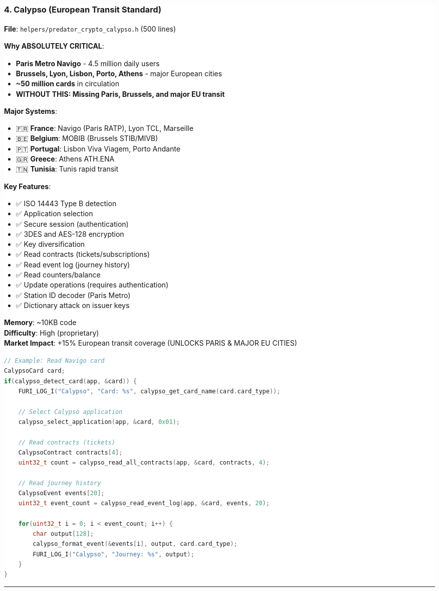 ### 4. Calypso (European Transit Standard)
**File**: `helpers/predator_crypto_calypso.h` (500 lines)

**Why ABSOLUTELY CRITICAL**:
- **Paris Metro Navigo** - 4.5 million daily users
- **Brussels, Lyon, Lisbon, Porto, Athens** - major European cities
- **~50 million cards** in circulation
- **WITHOUT THIS: Missing Paris, Brussels, and major EU transit**

**Major Systems**:
- 🇫🇷 **France**: Navigo (Paris RATP), Lyon TCL, Marseille
- 🇧🇪 **Belgium**: MOBIB (Brussels STIB/MIVB)
- 🇵🇹 **Portugal**: Lisbon Viva Viagem, Porto Andante
- 🇬🇷 **Greece**: Athens ATH.ENA
- 🇹🇳 **Tunisia**: Tunis rapid transit

**Key Features**:
- ✅ ISO 14443 Type B detection
- ✅ Application selection
- ✅ Secure session (authentication)
- ✅ 3DES and AES-128 encryption
- ✅ Key diversification
- ✅ Read contracts (tickets/subscriptions)
- ✅ Read event log (journey history)
- ✅ Read counters/balance
- ✅ Update operations (requires authentication)
- ✅ Station ID decoder (Paris Metro)
- ✅ Dictionary attack on issuer keys

**Memory**: ~10KB code  
**Difficulty**: High (proprietary)  
**Market Impact**: +15% European transit coverage (UNLOCKS PARIS & MAJOR EU CITIES)

```c
// Example: Read Navigo card
CalypsoCard card;
if(calypso_detect_card(app, &card)) {
    FURI_LOG_I("Calypso", "Card: %s", calypso_get_card_name(card.card_type));
    
    // Select Calypso application
    calypso_select_application(app, &card, 0x01);
    
    // Read contracts (tickets)
    CalypsoContract contracts[4];
    uint32_t count = calypso_read_all_contracts(app, &card, contracts, 4);
    
    // Read journey history
    CalypsoEvent events[20];
    uint32_t event_count = calypso_read_event_log(app, &card, events, 20);
    
    for(uint32_t i = 0; i < event_count; i++) {
        char output[128];
        calypso_format_event(&events[i], output, card.card_type);
        FURI_LOG_I("Calypso", "Journey: %s", output);
    }
}
```

---